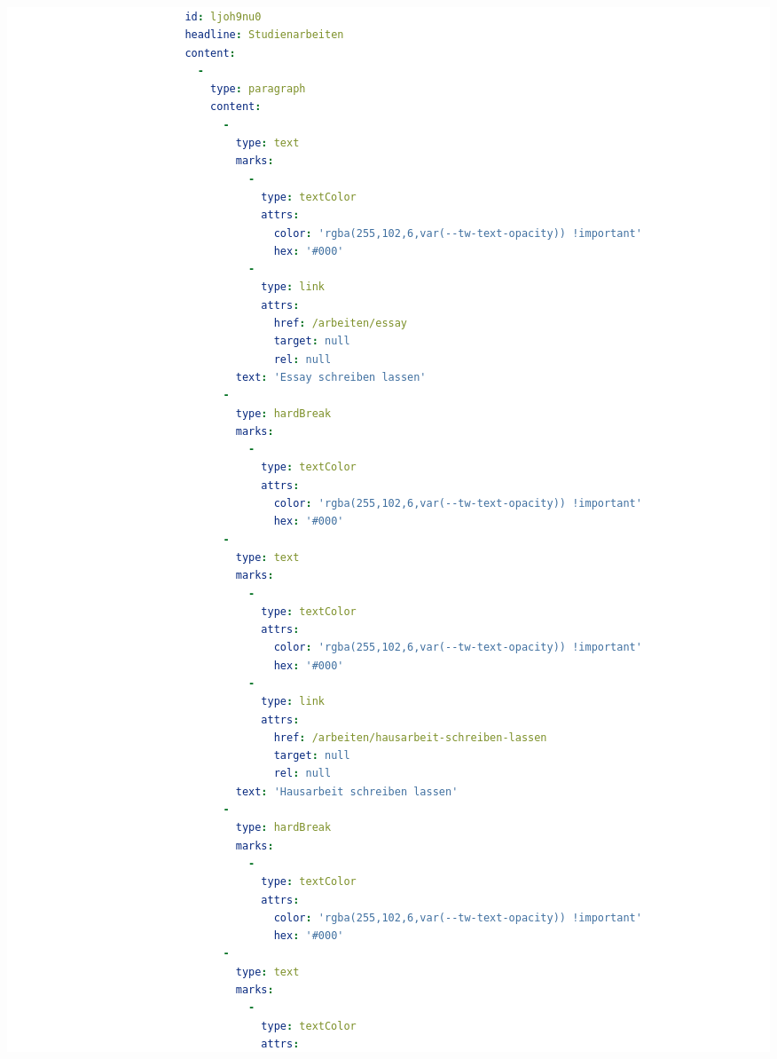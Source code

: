 ```yaml
                            id: ljoh9nu0
                            headline: Studienarbeiten
                            content:
                              -
                                type: paragraph
                                content:
                                  -
                                    type: text
                                    marks:
                                      -
                                        type: textColor
                                        attrs:
                                          color: 'rgba(255,102,6,var(--tw-text-opacity)) !important'
                                          hex: '#000'
                                      -
                                        type: link
                                        attrs:
                                          href: /arbeiten/essay
                                          target: null
                                          rel: null
                                    text: 'Essay schreiben lassen'
                                  -
                                    type: hardBreak
                                    marks:
                                      -
                                        type: textColor
                                        attrs:
                                          color: 'rgba(255,102,6,var(--tw-text-opacity)) !important'
                                          hex: '#000'
                                  -
                                    type: text
                                    marks:
                                      -
                                        type: textColor
                                        attrs:
                                          color: 'rgba(255,102,6,var(--tw-text-opacity)) !important'
                                          hex: '#000'
                                      -
                                        type: link
                                        attrs:
                                          href: /arbeiten/hausarbeit-schreiben-lassen
                                          target: null
                                          rel: null
                                    text: 'Hausarbeit schreiben lassen'
                                  -
                                    type: hardBreak
                                    marks:
                                      -
                                        type: textColor
                                        attrs:
                                          color: 'rgba(255,102,6,var(--tw-text-opacity)) !important'
                                          hex: '#000'
                                  -
                                    type: text
                                    marks:
                                      -
                                        type: textColor
                                        attrs:
```